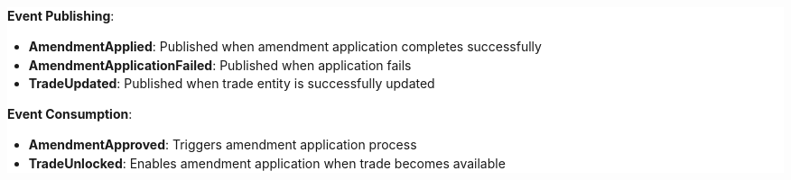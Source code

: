 **Event Publishing**:
- **AmendmentApplied**: Published when amendment application completes successfully
- **AmendmentApplicationFailed**: Published when application fails
- **TradeUpdated**: Published when trade entity is successfully updated

**Event Consumption**:
- **AmendmentApproved**: Triggers amendment application process
- **TradeUnlocked**: Enables amendment application when trade becomes available

